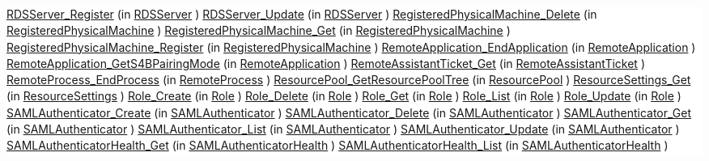 [RDSServer_Register](vdi.resources.RDSServer.md#register "RDSServer_Register \(in RDSServer \)") (in [RDSServer](vdi.resources.RDSServer.md "RDSServer_Register \(in RDSServer \)") )
[RDSServer_Update](vdi.resources.RDSServer.md#update "RDSServer_Update \(in RDSServer \)") (in [RDSServer](vdi.resources.RDSServer.md "RDSServer_Update \(in RDSServer \)") )
[RegisteredPhysicalMachine_Delete](vdi.resources.RegisteredPhysicalMachine.md#delete "RegisteredPhysicalMachine_Delete \(in RegisteredPhysicalMachine \)") (in [RegisteredPhysicalMachine](vdi.resources.RegisteredPhysicalMachine.md "RegisteredPhysicalMachine_Delete \(in RegisteredPhysicalMachine \)") )
[RegisteredPhysicalMachine_Get](vdi.resources.RegisteredPhysicalMachine.md#get "RegisteredPhysicalMachine_Get \(in RegisteredPhysicalMachine \)") (in [RegisteredPhysicalMachine](vdi.resources.RegisteredPhysicalMachine.md "RegisteredPhysicalMachine_Get \(in RegisteredPhysicalMachine \)") )
[RegisteredPhysicalMachine_Register](vdi.resources.RegisteredPhysicalMachine.md#register "RegisteredPhysicalMachine_Register \(in RegisteredPhysicalMachine \)") (in [RegisteredPhysicalMachine](vdi.resources.RegisteredPhysicalMachine.md "RegisteredPhysicalMachine_Register \(in RegisteredPhysicalMachine \)") )
[RemoteApplication_EndApplication](vdi.helpdesk.RemoteApplication.md#endApplication "RemoteApplication_EndApplication \(in RemoteApplication \)") (in [RemoteApplication](vdi.helpdesk.RemoteApplication.md "RemoteApplication_EndApplication \(in RemoteApplication \)") )
[RemoteApplication_GetS4BPairingMode](vdi.helpdesk.RemoteApplication.md#getS4BPairingMode "RemoteApplication_GetS4BPairingMode \(in RemoteApplication \)") (in [RemoteApplication](vdi.helpdesk.RemoteApplication.md "RemoteApplication_GetS4BPairingMode \(in RemoteApplication \)") )
[RemoteAssistantTicket_Get](vdi.helpdesk.RemoteAssistantTicket.md#get "RemoteAssistantTicket_Get \(in RemoteAssistantTicket \)") (in [RemoteAssistantTicket](vdi.helpdesk.RemoteAssistantTicket.md "RemoteAssistantTicket_Get \(in RemoteAssistantTicket \)") )
[RemoteProcess_EndProcess](vdi.helpdesk.RemoteProcess.md#endProcess "RemoteProcess_EndProcess \(in RemoteProcess \)") (in [RemoteProcess](vdi.helpdesk.RemoteProcess.md "RemoteProcess_EndProcess \(in RemoteProcess \)") )
[ResourcePool_GetResourcePoolTree](vdi.utils.virtualcenter.ResourcePool.md#getResourcePoolTree "ResourcePool_GetResourcePoolTree \(in ResourcePool \)") (in [ResourcePool](vdi.utils.virtualcenter.ResourcePool.md "ResourcePool_GetResourcePoolTree \(in ResourcePool \)") )
[ResourceSettings_Get](vdi.utils.ResourceSettings.md#get "ResourceSettings_Get \(in ResourceSettings \)") (in [ResourceSettings](vdi.utils.ResourceSettings.md "ResourceSettings_Get \(in ResourceSettings \)") )
[Role_Create](vdi.users.Role.md#create "Role_Create \(in Role \)") (in [Role](vdi.users.Role.md "Role_Create \(in Role \)") )
[Role_Delete](vdi.users.Role.md#delete "Role_Delete \(in Role \)") (in [Role](vdi.users.Role.md "Role_Delete \(in Role \)") )
[Role_Get](vdi.users.Role.md#get "Role_Get \(in Role \)") (in [Role](vdi.users.Role.md "Role_Get \(in Role \)") )
[Role_List](vdi.users.Role.md#list "Role_List \(in Role \)") (in [Role](vdi.users.Role.md "Role_List \(in Role \)") )
[Role_Update](vdi.users.Role.md#update "Role_Update \(in Role \)") (in [Role](vdi.users.Role.md "Role_Update \(in Role \)") )
[SAMLAuthenticator_Create](vdi.infrastructure.SAMLAuthenticator.md#create "SAMLAuthenticator_Create \(in SAMLAuthenticator \)") (in [SAMLAuthenticator](vdi.infrastructure.SAMLAuthenticator.md "SAMLAuthenticator_Create \(in SAMLAuthenticator \)") )
[SAMLAuthenticator_Delete](vdi.infrastructure.SAMLAuthenticator.md#delete "SAMLAuthenticator_Delete \(in SAMLAuthenticator \)") (in [SAMLAuthenticator](vdi.infrastructure.SAMLAuthenticator.md "SAMLAuthenticator_Delete \(in SAMLAuthenticator \)") )
[SAMLAuthenticator_Get](vdi.infrastructure.SAMLAuthenticator.md#get "SAMLAuthenticator_Get \(in SAMLAuthenticator \)") (in [SAMLAuthenticator](vdi.infrastructure.SAMLAuthenticator.md "SAMLAuthenticator_Get \(in SAMLAuthenticator \)") )
[SAMLAuthenticator_List](vdi.infrastructure.SAMLAuthenticator.md#list "SAMLAuthenticator_List \(in SAMLAuthenticator \)") (in [SAMLAuthenticator](vdi.infrastructure.SAMLAuthenticator.md "SAMLAuthenticator_List \(in SAMLAuthenticator \)") )
[SAMLAuthenticator_Update](vdi.infrastructure.SAMLAuthenticator.md#update "SAMLAuthenticator_Update \(in SAMLAuthenticator \)") (in [SAMLAuthenticator](vdi.infrastructure.SAMLAuthenticator.md "SAMLAuthenticator_Update \(in SAMLAuthenticator \)") )
[SAMLAuthenticatorHealth_Get](vdi.health.SAMLAuthenticatorHealth.md#get "SAMLAuthenticatorHealth_Get \(in SAMLAuthenticatorHealth \)") (in [SAMLAuthenticatorHealth](vdi.health.SAMLAuthenticatorHealth.md "SAMLAuthenticatorHealth_Get \(in SAMLAuthenticatorHealth \)") )
[SAMLAuthenticatorHealth_List](vdi.health.SAMLAuthenticatorHealth.md#list "SAMLAuthenticatorHealth_List \(in SAMLAuthenticatorHealth \)") (in [SAMLAuthenticatorHealth](vdi.health.SAMLAuthenticatorHealth.md "SAMLAuthenticatorHealth_List \(in SAMLAuthenticatorHealth \)") )